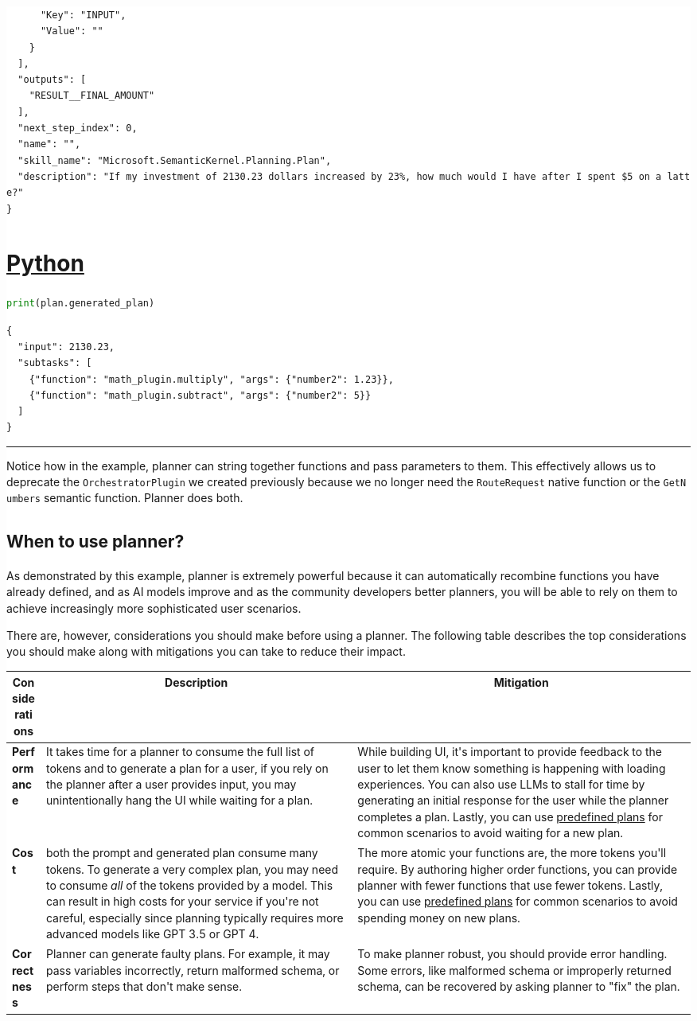 ```output
      "Key": "INPUT",
      "Value": ""
    }
  ],
  "outputs": [
    "RESULT__FINAL_AMOUNT"
  ],
  "next_step_index": 0,
  "name": "",
  "skill_name": "Microsoft.SemanticKernel.Planning.Plan",
  "description": "If my investment of 2130.23 dollars increased by 23%, how much would I have after I spent $5 on a latte?"
}
```

# [Python](#tab/python)

```python
print(plan.generated_plan)
```

```output
{
  "input": 2130.23,
  "subtasks": [
    {"function": "math_plugin.multiply", "args": {"number2": 1.23}},
    {"function": "math_plugin.subtract", "args": {"number2": 5}}
  ]
}
```

---

Notice how in the example, planner can string together functions and pass parameters to them. This effectively allows us to deprecate the `OrchestratorPlugin` we created previously because we no longer need the `RouteRequest` native function or the `GetNumbers` semantic function. Planner does both.

## When to use planner?
As demonstrated by this example, planner is extremely powerful because it can automatically recombine functions you have already defined, and as AI models improve and as the community developers better planners, you will be able to rely on them to achieve increasingly more sophisticated user scenarios.

There are, however, considerations you should make before using a planner. The following table describes the top considerations you should make along with mitigations you can take to reduce their impact.

| Considerations | Description | Mitigation |
| --- | --- | --- |
| **Performance** | It takes time for a planner to consume the full list of tokens and to generate a plan for a user, if you rely on the planner after a user provides input, you may unintentionally hang the UI while waiting for a plan. | While building UI, it's important to provide feedback to the user to let them know something is happening with loading experiences. You can also use LLMs to stall for time by generating an initial response for the user while the planner completes a plan. Lastly, you can use [predefined plans](./index.md#using-predefined-plans) for common scenarios to avoid waiting for a new plan. |
| **Cost** | both the prompt and generated plan consume many tokens. To generate a very complex plan, you may need to consume _all_ of the tokens provided by a model. This can result in high costs for your service if you're not careful, especially since planning typically requires more advanced models like GPT 3.5 or GPT 4. | The more atomic your functions are, the more tokens you'll require. By authoring higher order functions, you can provide planner with fewer functions that use fewer tokens. Lastly, you can use [predefined plans](./index.md#using-predefined-plans) for common scenarios to avoid spending money on new plans. |
| **Correctness** | Planner can generate faulty plans. For example, it may pass variables incorrectly, return malformed schema, or perform steps that don't make sense. | To make planner robust, you should provide error handling. Some errors, like malformed schema or improperly returned schema, can be recovered by asking planner to "fix" the plan. |
